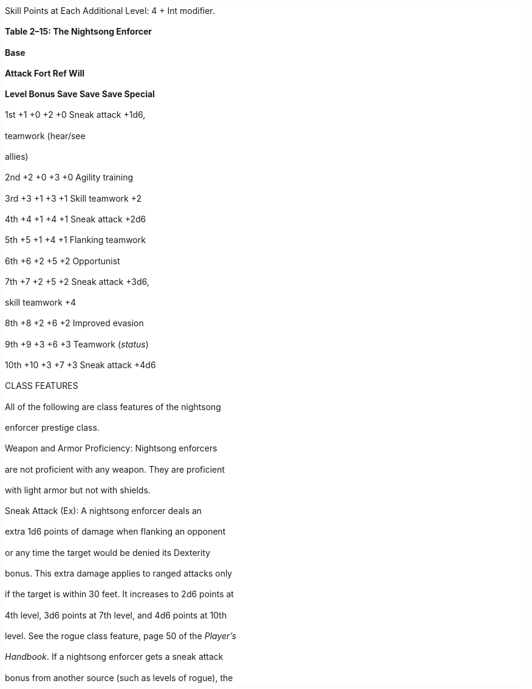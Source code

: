 Skill Points at Each Additional Level: 4 + Int modifier.

**Table 2–15: The Nightsong Enforcer**

**Base**

**Attack Fort Ref Will**

**Level Bonus Save Save Save Special**

1st +1 +0 +2 +0 Sneak attack +1d6,

teamwork (hear/see

allies)

2nd +2 +0 +3 +0 Agility training

3rd +3 +1 +3 +1 Skill teamwork +2

4th +4 +1 +4 +1 Sneak attack +2d6

5th +5 +1 +4 +1 Flanking teamwork

6th +6 +2 +5 +2 Opportunist

7th +7 +2 +5 +2 Sneak attack +3d6,

skill teamwork +4

8th +8 +2 +6 +2 Improved evasion

9th +9 +3 +6 +3 Teamwork (*status*)

10th +10 +3 +7 +3 Sneak attack +4d6

CLASS FEATURES

All of the following are class features of the nightsong

enforcer prestige class.

Weapon and Armor Proficiency: Nightsong enforcers

are not proficient with any weapon. They are proficient

with light armor but not with shields.

Sneak Attack (Ex): A nightsong enforcer deals an

extra 1d6 points of damage when flanking an opponent

or any time the target would be denied its Dexterity

bonus. This extra damage applies to ranged attacks only

if the target is within 30 feet. It increases to 2d6 points at

4th level, 3d6 points at 7th level, and 4d6 points at 10th

level. See the rogue class feature, page 50 of the *Player’s*

*Handbook*. If a nightsong enforcer gets a sneak attack

bonus from another source (such as levels of rogue), the
